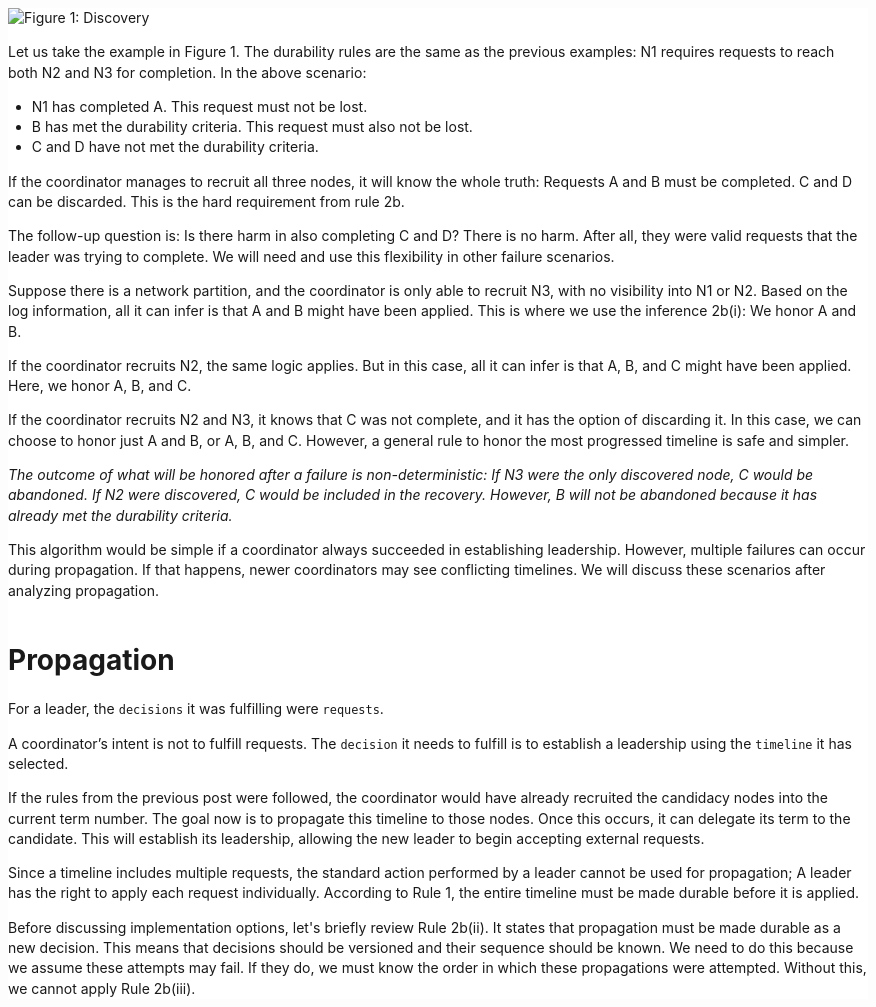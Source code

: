 ![Figure 1: Discovery](/img/consensus/part07-fig1.svg)

Let us take the example in Figure 1. The durability rules are the same as the previous examples: N1 requires requests to reach both N2 and N3 for completion. In the above scenario:

- N1 has completed A. This request must not be lost.
- B has met the durability criteria. This request must also not be lost.
- C and D have not met the durability criteria.

If the coordinator manages to recruit all three nodes, it will know the whole truth: Requests A and B must be completed. C and D can be discarded. This is the hard requirement from rule 2b.

The follow-up question is: Is there harm in also completing C and D? There is no harm. After all, they were valid requests that the leader was trying to complete. We will need and use this flexibility in other failure scenarios.

Suppose there is a network partition, and the coordinator is only able to recruit N3, with no visibility into N1 or N2. Based on the log information, all it can infer is that A and B might have been applied. This is where we use the inference 2b(i): We honor A and B.

If the coordinator recruits N2, the same logic applies. But in this case, all it can infer is that A, B, and C might have been applied. Here, we honor A, B, and C.

If the coordinator recruits N2 and N3, it knows that C was not complete, and it has the option of discarding it. In this case, we can choose to honor just A and B, or A, B, and C. However, a general rule to honor the most progressed timeline is safe and simpler.

*The outcome of what will be honored after a failure is non-deterministic: If N3 were the only discovered node, C would be abandoned. If N2 were discovered, C would be included in the recovery. However, B will not be abandoned because it has already met the durability criteria.*

This algorithm would be simple if a coordinator always succeeded in establishing leadership. However, multiple failures can occur during propagation. If that happens, newer coordinators may see conflicting timelines. We will discuss these scenarios after analyzing propagation.

# Propagation

For a leader, the `decisions` it was fulfilling were `requests`.

A coordinator’s intent is not to fulfill requests. The `decision` it needs to fulfill is to establish a leadership using the `timeline` it has selected.

If the rules from the previous post were followed, the coordinator would have already recruited the candidacy nodes into the current term number. The goal now is to propagate this timeline to those nodes. Once this occurs, it can delegate its term to the candidate. This will establish its leadership, allowing the new leader to begin accepting external requests.

Since a timeline includes multiple requests, the standard action performed by a leader cannot be used for propagation; A leader has the right to apply each request individually. According to Rule 1, the entire timeline must be made durable before it is applied.

Before discussing implementation options, let's briefly review Rule 2b(ii). It states that propagation must be made durable as a new decision. This means that decisions should be versioned and their sequence should be known. We need to do this because we assume these attempts may fail. If they do, we must know the order in which these propagations were attempted. Without this, we cannot apply Rule 2b(iii).
